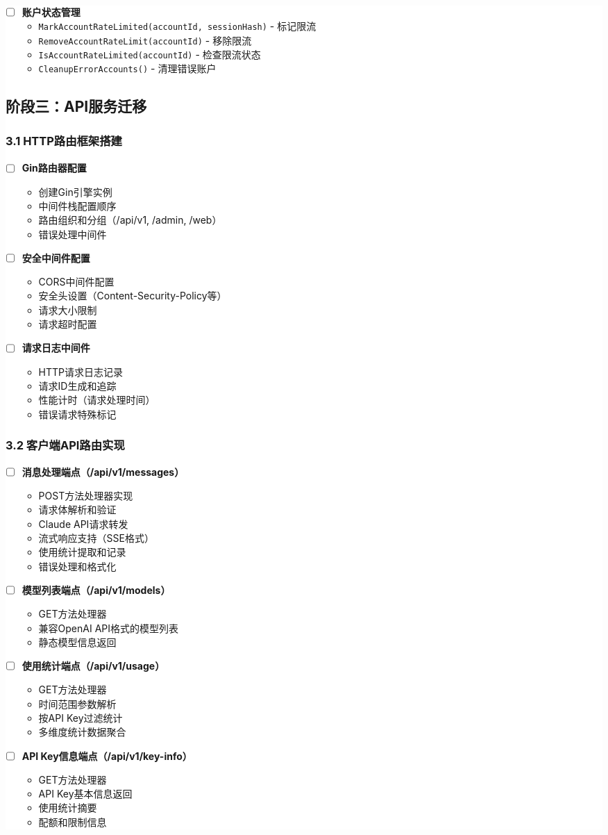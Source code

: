 - [ ] **账户状态管理**
  - `MarkAccountRateLimited(accountId, sessionHash)` - 标记限流
  - `RemoveAccountRateLimit(accountId)` - 移除限流
  - `IsAccountRateLimited(accountId)` - 检查限流状态
  - `CleanupErrorAccounts()` - 清理错误账户

## 阶段三：API服务迁移

### 3.1 HTTP路由框架搭建
- [ ] **Gin路由器配置**
  - 创建Gin引擎实例
  - 中间件栈配置顺序
  - 路由组织和分组（/api/v1, /admin, /web）
  - 错误处理中间件

- [ ] **安全中间件配置**
  - CORS中间件配置
  - 安全头设置（Content-Security-Policy等）
  - 请求大小限制
  - 请求超时配置

- [ ] **请求日志中间件**
  - HTTP请求日志记录
  - 请求ID生成和追踪
  - 性能计时（请求处理时间）
  - 错误请求特殊标记

### 3.2 客户端API路由实现
- [ ] **消息处理端点（/api/v1/messages）**
  - POST方法处理器实现
  - 请求体解析和验证
  - Claude API请求转发
  - 流式响应支持（SSE格式）
  - 使用统计提取和记录
  - 错误处理和格式化

- [ ] **模型列表端点（/api/v1/models）**
  - GET方法处理器
  - 兼容OpenAI API格式的模型列表
  - 静态模型信息返回

- [ ] **使用统计端点（/api/v1/usage）**
  - GET方法处理器
  - 时间范围参数解析
  - 按API Key过滤统计
  - 多维度统计数据聚合

- [ ] **API Key信息端点（/api/v1/key-info）**
  - GET方法处理器
  - API Key基本信息返回
  - 使用统计摘要
  - 配额和限制信息
